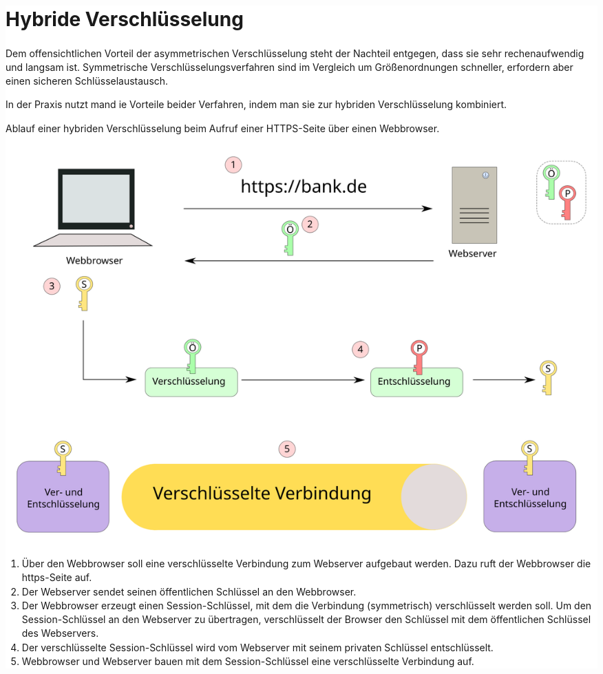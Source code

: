 # Hybride Verschlüsselung

Dem offensichtlichen Vorteil der asymmetrischen Verschlüsselung steht der Nachteil entgegen, dass sie sehr rechenaufwendig und langsam ist. Symmetrische Verschlüsselungsverfahren sind im Vergleich um Größenordnungen schneller, erfordern aber einen sicheren Schlüsselaustausch.

In der Praxis nutzt mand ie Vorteile beider Verfahren, indem man sie zur hybriden Verschlüsselung kombiniert.

Ablauf einer hybriden Verschlüsselung beim Aufruf einer HTTPS-Seite über einen Webbrowser.

![Hybride Verschlüsselung](02_img/lf4_ls1_hybride_verschluesselung.svg)

 1. Über den Webbrowser soll eine verschlüsselte Verbindung zum Webserver aufgebaut werden. Dazu ruft der Webbrowser die https-Seite auf.
 2. Der Webserver sendet seinen öffentlichen Schlüssel an den Webbrowser.
 3. Der Webbrowser erzeugt einen Session-Schlüssel, mit dem die Verbindung (symmetrisch) verschlüsselt werden soll. Um den Session-Schlüssel an den Webserver zu übertragen, verschlüsselt der Browser den Schlüssel mit dem öffentlichen Schlüssel des Webservers.
 4. Der verschlüsselte Session-Schlüssel wird vom Webserver mit seinem privaten Schlüssel entschlüsselt.
 5. Webbrowser und Webserver bauen mit dem Session-Schlüssel eine verschlüsselte Verbindung auf.
